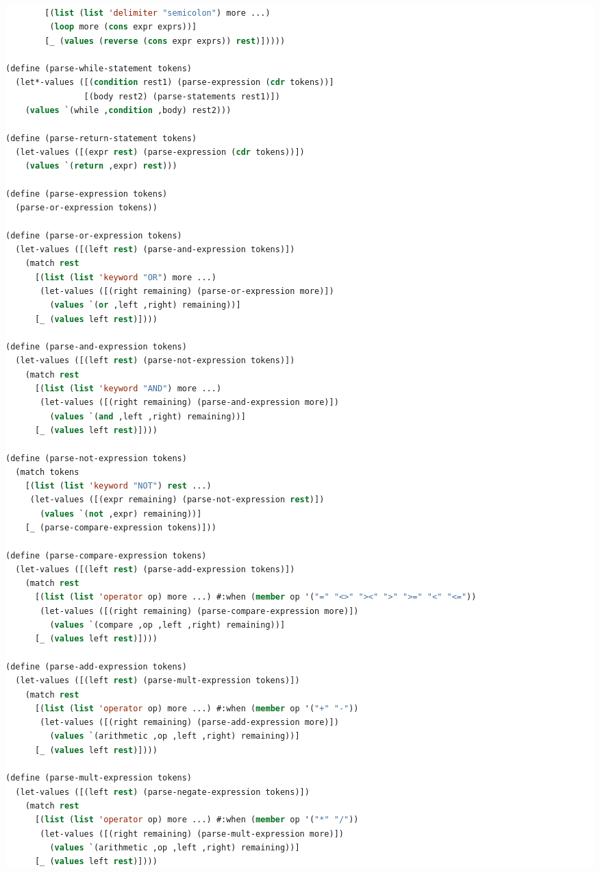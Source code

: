 ```lisp
        [(list (list 'delimiter "semicolon") more ...)
         (loop more (cons expr exprs))]
        [_ (values (reverse (cons expr exprs)) rest)]))))

(define (parse-while-statement tokens)
  (let*-values ([(condition rest1) (parse-expression (cdr tokens))]
                [(body rest2) (parse-statements rest1)])
    (values `(while ,condition ,body) rest2)))

(define (parse-return-statement tokens)
  (let-values ([(expr rest) (parse-expression (cdr tokens))])
    (values `(return ,expr) rest)))

(define (parse-expression tokens)
  (parse-or-expression tokens))

(define (parse-or-expression tokens)
  (let-values ([(left rest) (parse-and-expression tokens)])
    (match rest
      [(list (list 'keyword "OR") more ...)
       (let-values ([(right remaining) (parse-or-expression more)])
         (values `(or ,left ,right) remaining))]
      [_ (values left rest)])))

(define (parse-and-expression tokens)
  (let-values ([(left rest) (parse-not-expression tokens)])
    (match rest
      [(list (list 'keyword "AND") more ...)
       (let-values ([(right remaining) (parse-and-expression more)])
         (values `(and ,left ,right) remaining))]
      [_ (values left rest)])))

(define (parse-not-expression tokens)
  (match tokens
    [(list (list 'keyword "NOT") rest ...)
     (let-values ([(expr remaining) (parse-not-expression rest)])
       (values `(not ,expr) remaining))]
    [_ (parse-compare-expression tokens)]))

(define (parse-compare-expression tokens)
  (let-values ([(left rest) (parse-add-expression tokens)])
    (match rest
      [(list (list 'operator op) more ...) #:when (member op '("=" "<>" "><" ">" ">=" "<" "<="))
       (let-values ([(right remaining) (parse-compare-expression more)])
         (values `(compare ,op ,left ,right) remaining))]
      [_ (values left rest)])))

(define (parse-add-expression tokens)
  (let-values ([(left rest) (parse-mult-expression tokens)])
    (match rest
      [(list (list 'operator op) more ...) #:when (member op '("+" "-"))
       (let-values ([(right remaining) (parse-add-expression more)])
         (values `(arithmetic ,op ,left ,right) remaining))]
      [_ (values left rest)])))

(define (parse-mult-expression tokens)
  (let-values ([(left rest) (parse-negate-expression tokens)])
    (match rest
      [(list (list 'operator op) more ...) #:when (member op '("*" "/"))
       (let-values ([(right remaining) (parse-mult-expression more)])
         (values `(arithmetic ,op ,left ,right) remaining))]
      [_ (values left rest)])))

```